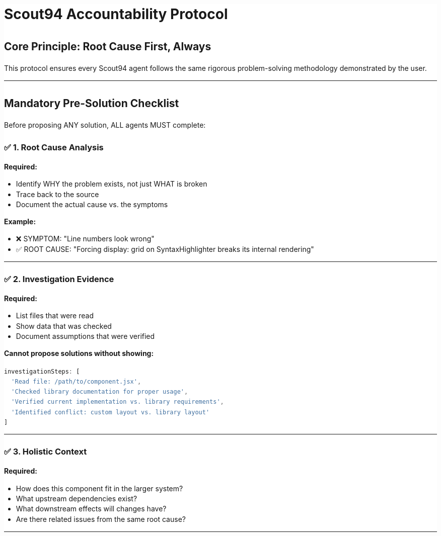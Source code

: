 # Scout94 Accountability Protocol

## Core Principle: Root Cause First, Always

This protocol ensures every Scout94 agent follows the same rigorous problem-solving methodology demonstrated by the user.

---

## Mandatory Pre-Solution Checklist

Before proposing ANY solution, ALL agents MUST complete:

### ✅ 1. Root Cause Analysis
**Required:**
- Identify WHY the problem exists, not just WHAT is broken
- Trace back to the source
- Document the actual cause vs. the symptoms

**Example:**
- ❌ SYMPTOM: "Line numbers look wrong"
- ✅ ROOT CAUSE: "Forcing display: grid on SyntaxHighlighter breaks its internal rendering"

---

### ✅ 2. Investigation Evidence
**Required:**
- List files that were read
- Show data that was checked
- Document assumptions that were verified

**Cannot propose solutions without showing:**
```javascript
investigationSteps: [
  'Read file: /path/to/component.jsx',
  'Checked library documentation for proper usage',
  'Verified current implementation vs. library requirements',
  'Identified conflict: custom layout vs. library layout'
]
```

---

### ✅ 3. Holistic Context
**Required:**
- How does this component fit in the larger system?
- What upstream dependencies exist?
- What downstream effects will changes have?
- Are there related issues from the same root cause?

---
